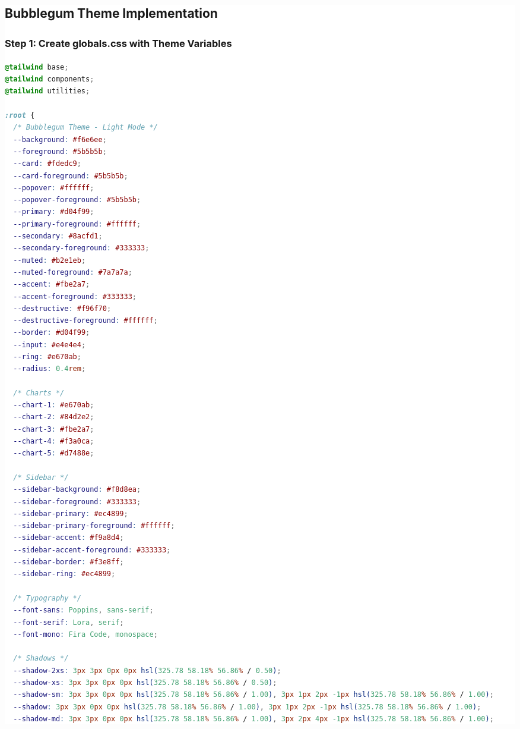 ## Bubblegum Theme Implementation

### Step 1: Create globals.css with Theme Variables
```css
@tailwind base;
@tailwind components;
@tailwind utilities;

:root {
  /* Bubblegum Theme - Light Mode */
  --background: #f6e6ee;
  --foreground: #5b5b5b;
  --card: #fdedc9;
  --card-foreground: #5b5b5b;
  --popover: #ffffff;
  --popover-foreground: #5b5b5b;
  --primary: #d04f99;
  --primary-foreground: #ffffff;
  --secondary: #8acfd1;
  --secondary-foreground: #333333;
  --muted: #b2e1eb;
  --muted-foreground: #7a7a7a;
  --accent: #fbe2a7;
  --accent-foreground: #333333;
  --destructive: #f96f70;
  --destructive-foreground: #ffffff;
  --border: #d04f99;
  --input: #e4e4e4;
  --ring: #e670ab;
  --radius: 0.4rem;
  
  /* Charts */
  --chart-1: #e670ab;
  --chart-2: #84d2e2;
  --chart-3: #fbe2a7;
  --chart-4: #f3a0ca;
  --chart-5: #d7488e;
  
  /* Sidebar */
  --sidebar-background: #f8d8ea;
  --sidebar-foreground: #333333;
  --sidebar-primary: #ec4899;
  --sidebar-primary-foreground: #ffffff;
  --sidebar-accent: #f9a8d4;
  --sidebar-accent-foreground: #333333;
  --sidebar-border: #f3e8ff;
  --sidebar-ring: #ec4899;
  
  /* Typography */
  --font-sans: Poppins, sans-serif;
  --font-serif: Lora, serif;
  --font-mono: Fira Code, monospace;
  
  /* Shadows */
  --shadow-2xs: 3px 3px 0px 0px hsl(325.78 58.18% 56.86% / 0.50);
  --shadow-xs: 3px 3px 0px 0px hsl(325.78 58.18% 56.86% / 0.50);
  --shadow-sm: 3px 3px 0px 0px hsl(325.78 58.18% 56.86% / 1.00), 3px 1px 2px -1px hsl(325.78 58.18% 56.86% / 1.00);
  --shadow: 3px 3px 0px 0px hsl(325.78 58.18% 56.86% / 1.00), 3px 1px 2px -1px hsl(325.78 58.18% 56.86% / 1.00);
  --shadow-md: 3px 3px 0px 0px hsl(325.78 58.18% 56.86% / 1.00), 3px 2px 4px -1px hsl(325.78 58.18% 56.86% / 1.00);
```